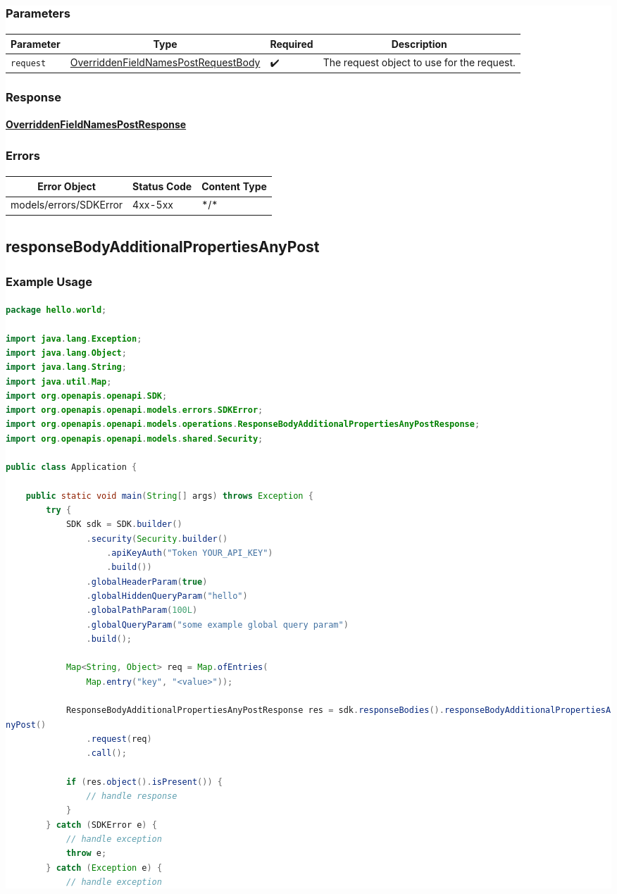 ### Parameters

| Parameter                                                                                             | Type                                                                                                  | Required                                                                                              | Description                                                                                           |
| ----------------------------------------------------------------------------------------------------- | ----------------------------------------------------------------------------------------------------- | ----------------------------------------------------------------------------------------------------- | ----------------------------------------------------------------------------------------------------- |
| `request`                                                                                             | [OverriddenFieldNamesPostRequestBody](../../models/operations/OverriddenFieldNamesPostRequestBody.md) | :heavy_check_mark:                                                                                    | The request object to use for the request.                                                            |

### Response

**[OverriddenFieldNamesPostResponse](../../models/operations/OverriddenFieldNamesPostResponse.md)**

### Errors

| Error Object           | Status Code            | Content Type           |
| ---------------------- | ---------------------- | ---------------------- |
| models/errors/SDKError | 4xx-5xx                | \*\/*                  |


## responseBodyAdditionalPropertiesAnyPost

### Example Usage

```java
package hello.world;

import java.lang.Exception;
import java.lang.Object;
import java.lang.String;
import java.util.Map;
import org.openapis.openapi.SDK;
import org.openapis.openapi.models.errors.SDKError;
import org.openapis.openapi.models.operations.ResponseBodyAdditionalPropertiesAnyPostResponse;
import org.openapis.openapi.models.shared.Security;

public class Application {

    public static void main(String[] args) throws Exception {
        try {
            SDK sdk = SDK.builder()
                .security(Security.builder()
                    .apiKeyAuth("Token YOUR_API_KEY")
                    .build())
                .globalHeaderParam(true)
                .globalHiddenQueryParam("hello")
                .globalPathParam(100L)
                .globalQueryParam("some example global query param")
                .build();

            Map<String, Object> req = Map.ofEntries(
                Map.entry("key", "<value>"));

            ResponseBodyAdditionalPropertiesAnyPostResponse res = sdk.responseBodies().responseBodyAdditionalPropertiesAnyPost()
                .request(req)
                .call();

            if (res.object().isPresent()) {
                // handle response
            }
        } catch (SDKError e) {
            // handle exception
            throw e;
        } catch (Exception e) {
            // handle exception
```